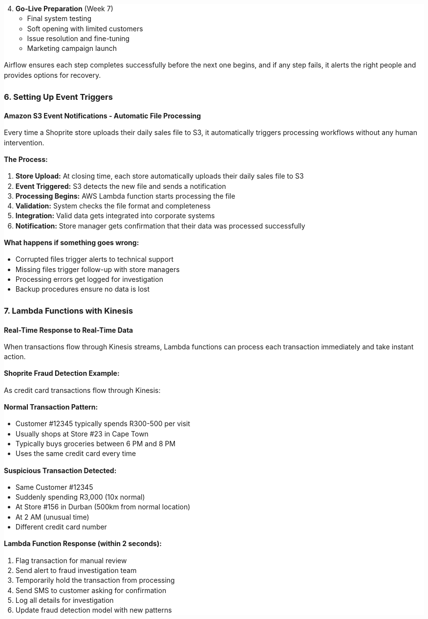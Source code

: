 4. **Go-Live Preparation** (Week 7)
   - Final system testing
   - Soft opening with limited customers
   - Issue resolution and fine-tuning
   - Marketing campaign launch

Airflow ensures each step completes successfully before the next one begins, and if any step fails, it alerts the right people and provides options for recovery.

### 6. Setting Up Event Triggers

**Amazon S3 Event Notifications - Automatic File Processing**

Every time a Shoprite store uploads their daily sales file to S3, it automatically triggers processing workflows without any human intervention.

**The Process:**
1. **Store Upload:** At closing time, each store automatically uploads their daily sales file to S3
2. **Event Triggered:** S3 detects the new file and sends a notification
3. **Processing Begins:** AWS Lambda function starts processing the file
4. **Validation:** System checks the file format and completeness
5. **Integration:** Valid data gets integrated into corporate systems
6. **Notification:** Store manager gets confirmation that their data was processed successfully

**What happens if something goes wrong:**
- Corrupted files trigger alerts to technical support
- Missing files trigger follow-up with store managers
- Processing errors get logged for investigation
- Backup procedures ensure no data is lost

### 7. Lambda Functions with Kinesis

**Real-Time Response to Real-Time Data**

When transactions flow through Kinesis streams, Lambda functions can process each transaction immediately and take instant action.

**Shoprite Fraud Detection Example:**

As credit card transactions flow through Kinesis:

**Normal Transaction Pattern:**
- Customer #12345 typically spends R300-500 per visit
- Usually shops at Store #23 in Cape Town
- Typically buys groceries between 6 PM and 8 PM
- Uses the same credit card every time

**Suspicious Transaction Detected:**
- Same Customer #12345
- Suddenly spending R3,000 (10x normal)
- At Store #156 in Durban (500km from normal location)
- At 2 AM (unusual time)
- Different credit card number

**Lambda Function Response (within 2 seconds):**
1. Flag transaction for manual review
2. Send alert to fraud investigation team
3. Temporarily hold the transaction from processing
4. Send SMS to customer asking for confirmation
5. Log all details for investigation
6. Update fraud detection model with new patterns
